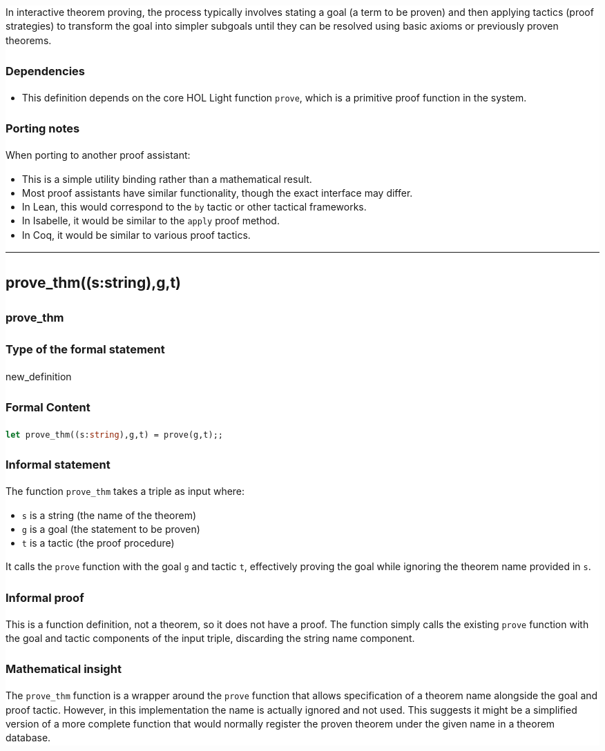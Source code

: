In interactive theorem proving, the process typically involves stating a goal (a term to be proven) and then applying tactics (proof strategies) to transform the goal into simpler subgoals until they can be resolved using basic axioms or previously proven theorems.

### Dependencies
- This definition depends on the core HOL Light function `prove`, which is a primitive proof function in the system.

### Porting notes
When porting to another proof assistant:
- This is a simple utility binding rather than a mathematical result.
- Most proof assistants have similar functionality, though the exact interface may differ.
- In Lean, this would correspond to the `by` tactic or other tactical frameworks.
- In Isabelle, it would be similar to the `apply` proof method.
- In Coq, it would be similar to various proof tactics.

---

## prove_thm((s:string),g,t)

### prove_thm

### Type of the formal statement
new_definition

### Formal Content
```ocaml
let prove_thm((s:string),g,t) = prove(g,t);;
```

### Informal statement
The function `prove_thm` takes a triple as input where:
- `s` is a string (the name of the theorem)
- `g` is a goal (the statement to be proven)
- `t` is a tactic (the proof procedure)

It calls the `prove` function with the goal `g` and tactic `t`, effectively proving the goal while ignoring the theorem name provided in `s`.

### Informal proof
This is a function definition, not a theorem, so it does not have a proof. The function simply calls the existing `prove` function with the goal and tactic components of the input triple, discarding the string name component.

### Mathematical insight
The `prove_thm` function is a wrapper around the `prove` function that allows specification of a theorem name alongside the goal and proof tactic. However, in this implementation the name is actually ignored and not used. This suggests it might be a simplified version of a more complete function that would normally register the proven theorem under the given name in a theorem database.

